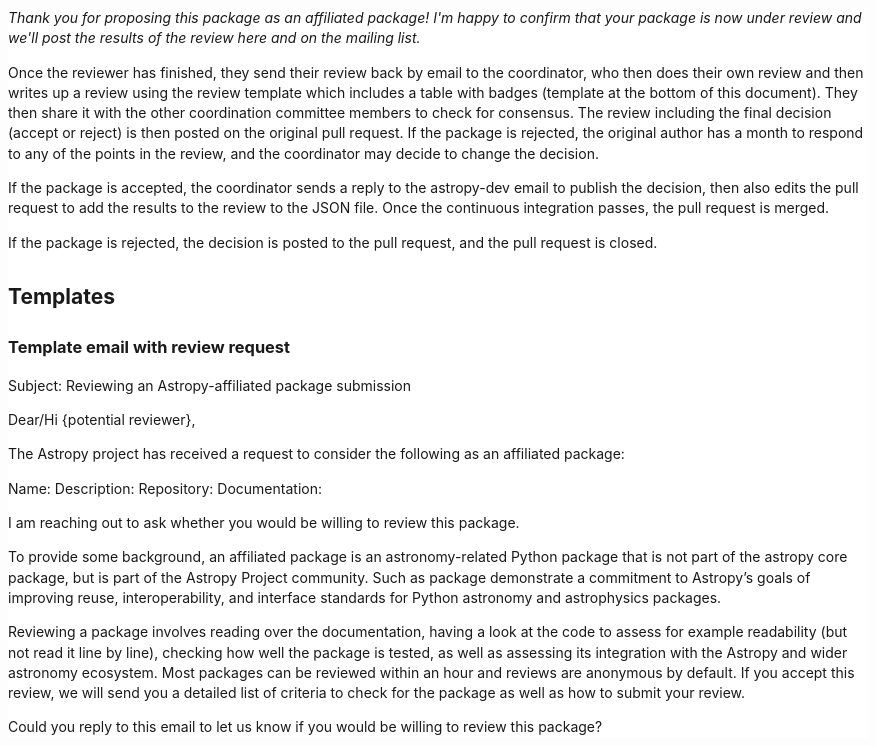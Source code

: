 *Thank you for proposing this package as an affiliated package! I'm happy to
confirm that your package is now under review and we'll post the results of
the review here and on the mailing list.*

Once the reviewer has finished, they send their review back by email to the
coordinator, who then does their own review and then writes up a review using
the review template which includes a table with badges (template at the bottom
of this document). They then share it with the other coordination committee
members to check for consensus. The review including the final decision (accept
or reject) is then posted on the original pull request. If the package is
rejected, the original author has a month to respond to any of the points in the
review, and the coordinator may decide to change the decision.

If the package is accepted, the coordinator sends a reply to the astropy-dev
email to publish the decision, then also edits the pull request to add the
results to the review to the JSON file. Once the continuous integration passes,
the pull request is merged.

If the package is rejected, the decision is posted to the pull request, and the
pull request is closed.

## Templates

### Template email with review request

Subject: Reviewing an Astropy-affiliated package submission

Dear/Hi {potential reviewer},

The Astropy project has received a request to consider the following as an
affiliated package:

Name:
Description:
Repository:
Documentation:

I am reaching out to ask whether you would be willing to review this package.

To provide some background, an affiliated package is an astronomy-related Python
package that is not part of the astropy core package, but is part of the Astropy
Project community. Such as package demonstrate a commitment to Astropy’s goals
of improving reuse, interoperability, and interface standards for Python
astronomy and astrophysics packages.

Reviewing a package involves reading over the documentation, having a look at
the code to assess for example readability (but not read it line by line),
checking how well the package is tested, as well as assessing its integration
with the Astropy and wider astronomy ecosystem. Most packages can be reviewed
within an hour and reviews are anonymous by default. If you accept this review,
we will send you a detailed list of criteria to check for the package as well as
how to submit your review.

Could you reply to this email to let us know if you would be willing to review
this package?
